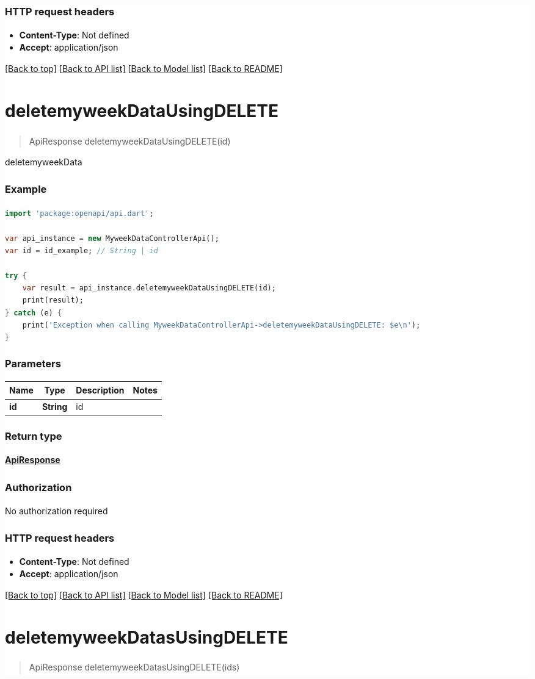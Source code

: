 ### HTTP request headers

 - **Content-Type**: Not defined
 - **Accept**: application/json

[[Back to top]](#) [[Back to API list]](../README.md#documentation-for-api-endpoints) [[Back to Model list]](../README.md#documentation-for-models) [[Back to README]](../README.md)

# **deletemyweekDataUsingDELETE**
> ApiResponse deletemyweekDataUsingDELETE(id)

deletemyweekData

### Example 
```dart
import 'package:openapi/api.dart';

var api_instance = new MyweekDataControllerApi();
var id = id_example; // String | id

try { 
    var result = api_instance.deletemyweekDataUsingDELETE(id);
    print(result);
} catch (e) {
    print('Exception when calling MyweekDataControllerApi->deletemyweekDataUsingDELETE: $e\n');
}
```

### Parameters

Name | Type | Description  | Notes
------------- | ------------- | ------------- | -------------
 **id** | **String**| id | 

### Return type

[**ApiResponse**](ApiResponse.md)

### Authorization

No authorization required

### HTTP request headers

 - **Content-Type**: Not defined
 - **Accept**: application/json

[[Back to top]](#) [[Back to API list]](../README.md#documentation-for-api-endpoints) [[Back to Model list]](../README.md#documentation-for-models) [[Back to README]](../README.md)

# **deletemyweekDatasUsingDELETE**
> ApiResponse deletemyweekDatasUsingDELETE(ids)

